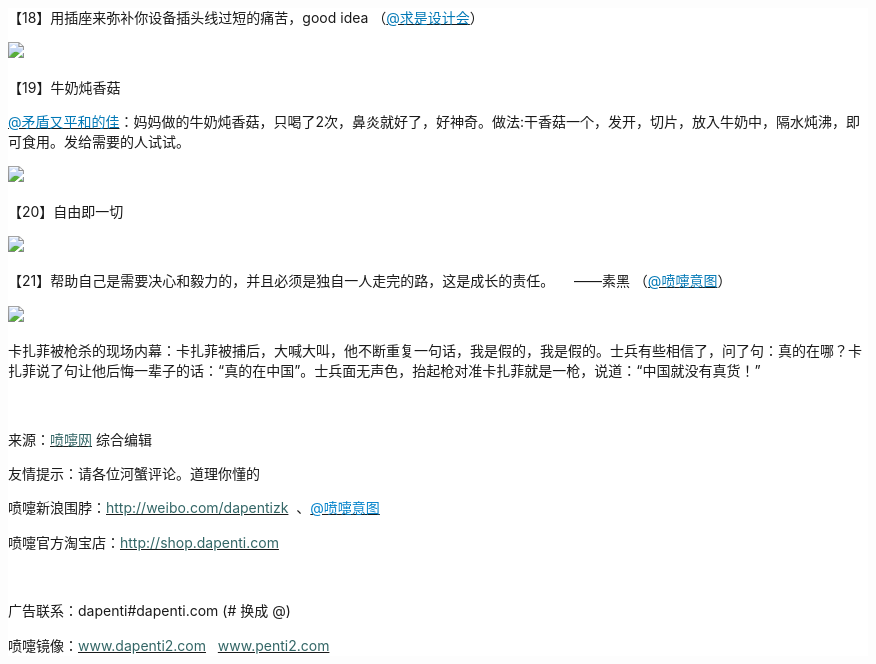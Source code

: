 <p>【18】用插座来弥补你设备插头线过短的痛苦，good idea （<a title="求是设计会" href="http://weibo.com/1782871497" usercard="id=1782871497" nick-name="求是设计会"><font color="#0078b6">@求是设计会</font></a>）</p>
<p><img style="BORDER-BOTTOM-COLOR: #000000; BORDER-TOP-COLOR: #000000; BORDER-RIGHT-COLOR: #000000; BORDER-LEFT-COLOR: #000000" border="0" src="http://ptimg.org:88/dapenti/BsLLfXbh/agUj3.jpg"></p>
<p>【19】牛奶炖香菇</p>
<dt>
<a title="矛盾又平和的佳" href="http://weibo.com/1946973000" usercard="id=1946973000" nick-name="矛盾又平和的佳"><font color="#0078b6">@矛盾又平和的佳</font></a>：妈妈做的牛奶炖香菇，只喝了2次，鼻炎就好了，好神奇。做法:干香菇一个，发开，切片，放入牛奶中，隔水炖沸，即可食用。发给需要的人试试。 </dt>
<p><img style="BORDER-BOTTOM-COLOR: #000000; BORDER-TOP-COLOR: #000000; BORDER-RIGHT-COLOR: #000000; BORDER-LEFT-COLOR: #000000" border="0" src="http://ptimg.org:88/dapenti/BsLRNaLm/jzZWQ.jpg"></p>
<p>【20】自由即一切</p>
<p><img style="BORDER-BOTTOM-COLOR: #000000; BORDER-TOP-COLOR: #000000; BORDER-RIGHT-COLOR: #000000; BORDER-LEFT-COLOR: #000000" border="0" src="http://ptimg.org:88/dapenti/BsN0LbML/L8w7L.jpg"></p>
<p>【21】帮助自己是需要决心和毅力的，并且必须是独自一人走完的路，这是成长的责任。&#160;&#160;&#160;&#160;&#160;——素黑 （<a href="http://weibo.com/2379450280" target="_blank"><font color="#0078b6">@喷嚏意图</font></a>）</p>
<p><img style="BORDER-BOTTOM-COLOR: #000000; BORDER-TOP-COLOR: #000000; BORDER-RIGHT-COLOR: #000000; BORDER-LEFT-COLOR: #000000" border="0" src="http://ptimg.org:88/dapenti/BsN1C2Pi/13ZkEW.jpg"></p>
<p>卡扎菲被枪杀的现场内幕：卡扎菲被捕后，大喊大叫，他不断重复一句话，我是假的，我是假的。士兵有些相信了，问了句：真的在哪？卡扎菲说了句让他后悔一辈子的话：“真的在中国”。士兵面无声色，抬起枪对准卡扎菲就是一枪，说道：“中国就没有真货！” </p>
<p>&#160;</p>
<p>来源：<a href="http://www.dapenti.com/" target="_blank"><font color="#336666">喷嚏网</font></a> 综合编辑 </p>
<p>友情提示：请各位河蟹评论。道理你懂的</p>
<p>喷嚏新浪围脖：<a href="http://weibo.com/dapentizk"><font color="#336666">http://weibo.com/dapentizk</font></a>&#160; 、<a href="http://weibo.com/2379450280" target="_blank"><font color="#0082cb">@喷嚏意图</font></a></p>
<p>喷嚏官方淘宝店：<a href="http://shop.dapenti.com/"><font color="#336666">http://shop.dapenti.com</font></a></p>
<p><a href="http://item.taobao.com/item.htm?id=13407924200" target="_blank"><img border="0" alt="" src="http://imgs.dapenti2.com:88/dapenti/BoRZvHNE/Sz8zu.jpg"></a>&#160;<br></p>
<p>广告联系：dapenti#dapenti.com (# 换成 @)</p>
<p>喷嚏镜像：<a href="http://www.dapenti2.com/"><font color="#336666">www.dapenti2.com</font></a>&#160;&#160; <a href="http://www.penti2.com/"><font color="#336666">www.penti2.com</font></a></p>
</div>